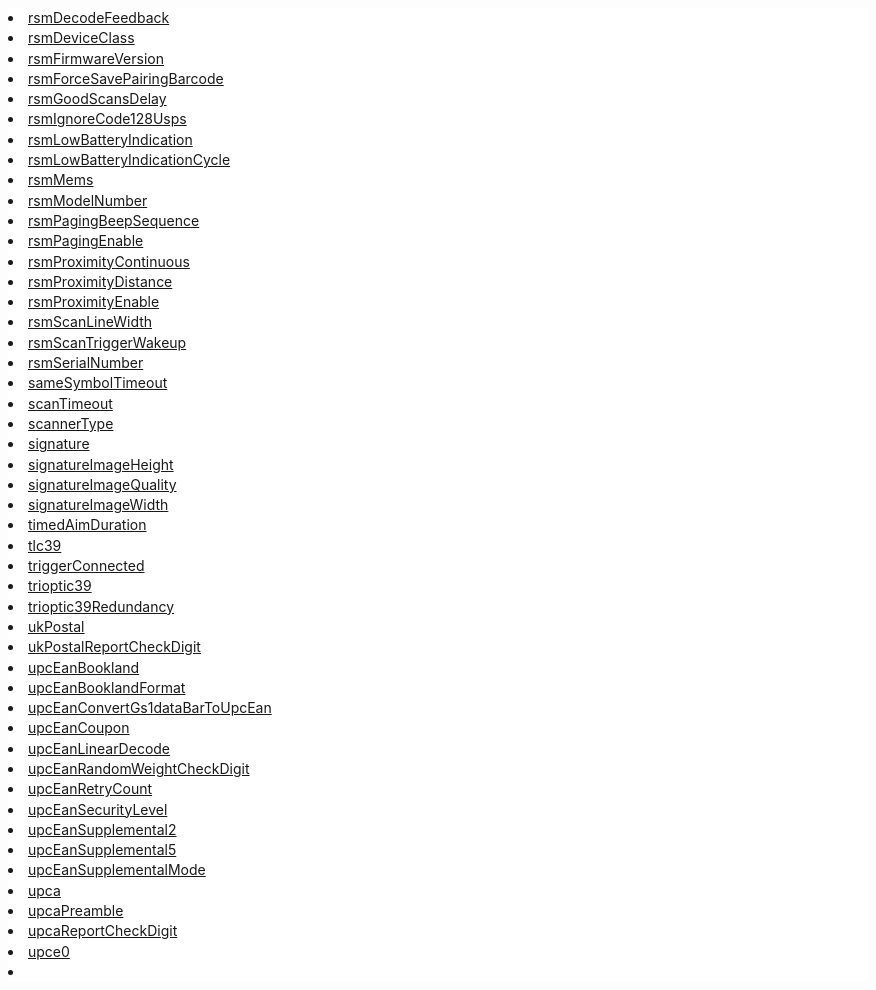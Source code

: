 <li><a href="#prsmDecodeFeedback" data-target="cPropertyrsmDecodeFeedback" class="autouncollapse">rsmDecodeFeedback</a></li><li><a href="#prsmDeviceClass" data-target="cPropertyrsmDeviceClass" class="autouncollapse">rsmDeviceClass</a></li><li><a href="#prsmFirmwareVersion" data-target="cPropertyrsmFirmwareVersion" class="autouncollapse">rsmFirmwareVersion</a></li><li><a href="#prsmForceSavePairingBarcode" data-target="cPropertyrsmForceSavePairingBarcode" class="autouncollapse">rsmForceSavePairingBarcode</a></li><li><a href="#prsmGoodScansDelay" data-target="cPropertyrsmGoodScansDelay" class="autouncollapse">rsmGoodScansDelay</a></li><li><a href="#prsmIgnoreCode128Usps" data-target="cPropertyrsmIgnoreCode128Usps" class="autouncollapse">rsmIgnoreCode128Usps</a></li><li><a href="#prsmLowBatteryIndication" data-target="cPropertyrsmLowBatteryIndication" class="autouncollapse">rsmLowBatteryIndication</a></li><li><a href="#prsmLowBatteryIndicationCycle" data-target="cPropertyrsmLowBatteryIndicationCycle" class="autouncollapse">rsmLowBatteryIndicationCycle</a></li><li><a href="#prsmMems" data-target="cPropertyrsmMems" class="autouncollapse">rsmMems</a></li><li><a href="#prsmModelNumber" data-target="cPropertyrsmModelNumber" class="autouncollapse">rsmModelNumber</a></li><li><a href="#prsmPagingBeepSequence" data-target="cPropertyrsmPagingBeepSequence" class="autouncollapse">rsmPagingBeepSequence</a></li><li><a href="#prsmPagingEnable" data-target="cPropertyrsmPagingEnable" class="autouncollapse">rsmPagingEnable</a></li><li><a href="#prsmProximityContinuous" data-target="cPropertyrsmProximityContinuous" class="autouncollapse">rsmProximityContinuous</a></li><li><a href="#prsmProximityDistance" data-target="cPropertyrsmProximityDistance" class="autouncollapse">rsmProximityDistance</a></li><li><a href="#prsmProximityEnable" data-target="cPropertyrsmProximityEnable" class="autouncollapse">rsmProximityEnable</a></li><li><a href="#prsmScanLineWidth" data-target="cPropertyrsmScanLineWidth" class="autouncollapse">rsmScanLineWidth</a></li><li><a href="#prsmScanTriggerWakeup" data-target="cPropertyrsmScanTriggerWakeup" class="autouncollapse">rsmScanTriggerWakeup</a></li><li><a href="#prsmSerialNumber" data-target="cPropertyrsmSerialNumber" class="autouncollapse">rsmSerialNumber</a></li><li><a href="#psameSymbolTimeout" data-target="cPropertysameSymbolTimeout" class="autouncollapse">sameSymbolTimeout</a></li><li><a href="#pscanTimeout" data-target="cPropertyscanTimeout" class="autouncollapse">scanTimeout</a></li><li><a href="#pscannerType" data-target="cPropertyscannerType" class="autouncollapse">scannerType</a></li><li><a href="#psignature" data-target="cPropertysignature" class="autouncollapse">signature</a></li><li><a href="#psignatureImageHeight" data-target="cPropertysignatureImageHeight" class="autouncollapse">signatureImageHeight</a></li><li><a href="#psignatureImageQuality" data-target="cPropertysignatureImageQuality" class="autouncollapse">signatureImageQuality</a></li><li><a href="#psignatureImageWidth" data-target="cPropertysignatureImageWidth" class="autouncollapse">signatureImageWidth</a></li><li><a href="#ptimedAimDuration" data-target="cPropertytimedAimDuration" class="autouncollapse">timedAimDuration</a></li><li><a href="#ptlc39" data-target="cPropertytlc39" class="autouncollapse">tlc39</a></li><li><a href="#ptriggerConnected" data-target="cPropertytriggerConnected" class="autouncollapse">triggerConnected</a></li><li><a href="#ptrioptic39" data-target="cPropertytrioptic39" class="autouncollapse">trioptic39</a></li><li><a href="#ptrioptic39Redundancy" data-target="cPropertytrioptic39Redundancy" class="autouncollapse">trioptic39Redundancy</a></li><li><a href="#pukPostal" data-target="cPropertyukPostal" class="autouncollapse">ukPostal</a></li><li><a href="#pukPostalReportCheckDigit" data-target="cPropertyukPostalReportCheckDigit" class="autouncollapse">ukPostalReportCheckDigit</a></li><li><a href="#pupcEanBookland" data-target="cPropertyupcEanBookland" class="autouncollapse">upcEanBookland</a></li><li><a href="#pupcEanBooklandFormat" data-target="cPropertyupcEanBooklandFormat" class="autouncollapse">upcEanBooklandFormat</a></li><li><a href="#pupcEanConvertGs1dataBarToUpcEan" data-target="cPropertyupcEanConvertGs1dataBarToUpcEan" class="autouncollapse">upcEanConvertGs1dataBarToUpcEan</a></li><li><a href="#pupcEanCoupon" data-target="cPropertyupcEanCoupon" class="autouncollapse">upcEanCoupon</a></li><li><a href="#pupcEanLinearDecode" data-target="cPropertyupcEanLinearDecode" class="autouncollapse">upcEanLinearDecode</a></li><li><a href="#pupcEanRandomWeightCheckDigit" data-target="cPropertyupcEanRandomWeightCheckDigit" class="autouncollapse">upcEanRandomWeightCheckDigit</a></li><li><a href="#pupcEanRetryCount" data-target="cPropertyupcEanRetryCount" class="autouncollapse">upcEanRetryCount</a></li><li><a href="#pupcEanSecurityLevel" data-target="cPropertyupcEanSecurityLevel" class="autouncollapse">upcEanSecurityLevel</a></li><li><a href="#pupcEanSupplemental2" data-target="cPropertyupcEanSupplemental2" class="autouncollapse">upcEanSupplemental2</a></li><li><a href="#pupcEanSupplemental5" data-target="cPropertyupcEanSupplemental5" class="autouncollapse">upcEanSupplemental5</a></li><li><a href="#pupcEanSupplementalMode" data-target="cPropertyupcEanSupplementalMode" class="autouncollapse">upcEanSupplementalMode</a></li><li><a href="#pupca" data-target="cPropertyupca" class="autouncollapse">upca</a></li><li><a href="#pupcaPreamble" data-target="cPropertyupcaPreamble" class="autouncollapse">upcaPreamble</a></li><li><a href="#pupcaReportCheckDigit" data-target="cPropertyupcaReportCheckDigit" class="autouncollapse">upcaReportCheckDigit</a></li><li><a href="#pupce0" data-target="cPropertyupce0" class="autouncollapse">upce0</a></li><li>